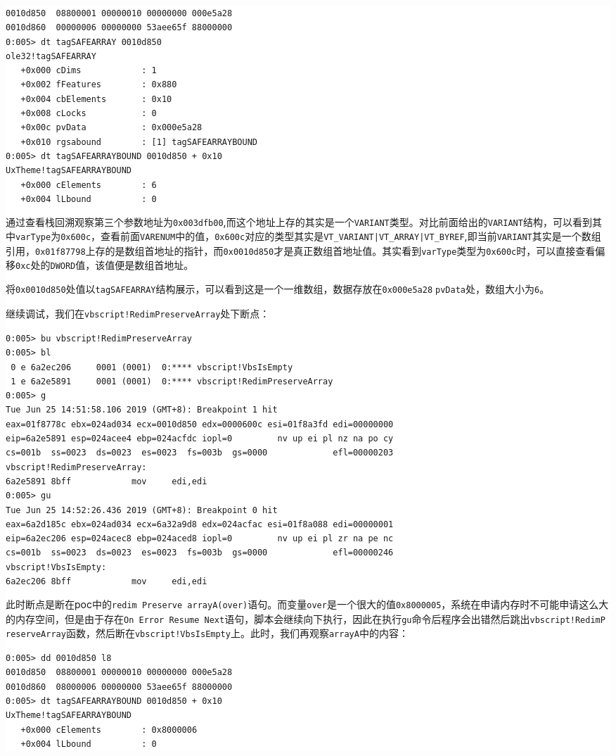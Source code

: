 ```assembly
0010d850  08800001 00000010 00000000 000e5a28
0010d860  00000006 00000000 53aee65f 88000000
0:005> dt tagSAFEARRAY 0010d850
ole32!tagSAFEARRAY
   +0x000 cDims            : 1
   +0x002 fFeatures        : 0x880
   +0x004 cbElements       : 0x10
   +0x008 cLocks           : 0
   +0x00c pvData           : 0x000e5a28
   +0x010 rgsabound        : [1] tagSAFEARRAYBOUND
0:005> dt tagSAFEARRAYBOUND 0010d850 + 0x10
UxTheme!tagSAFEARRAYBOUND
   +0x000 cElements        : 6
   +0x004 lLbound          : 0
```

通过查看栈回溯观察第三个参数地址为`0x003dfb00`,而这个地址上存的其实是一个`VARIANT`类型。对比前面给出的`VARIANT`结构，可以看到其中`varType`为`0x600c`，查看前面`VARENUM`中的值，`0x600c`对应的类型其实是`VT_VARIANT|VT_ARRAY|VT_BYREF`,即当前`VARIANT`其实是一个数组引用，`0x01f87798`上存的是数组首地址的指针，而`0x0010d850`才是真正数组首地址值。其实看到`varType`类型为`0x600c`时，可以直接查看偏移`0xc`处的`DWORD`值，该值便是数组首地址。

将`0x0010d850`处值以`tagSAFEARRAY`结构展示，可以看到这是一个一维数组，数据存放在`0x000e5a28` `pvData`处，数组大小为`6`。

继续调试，我们在`vbscript!RedimPreserveArray`处下断点：

```assembly
0:005> bu vbscript!RedimPreserveArray
0:005> bl
 0 e 6a2ec206     0001 (0001)  0:**** vbscript!VbsIsEmpty
 1 e 6a2e5891     0001 (0001)  0:**** vbscript!RedimPreserveArray
0:005> g
Tue Jun 25 14:51:58.106 2019 (GMT+8): Breakpoint 1 hit
eax=01f8778c ebx=024ad034 ecx=0010d850 edx=0000600c esi=01f8a3fd edi=00000000
eip=6a2e5891 esp=024acee4 ebp=024acfdc iopl=0         nv up ei pl nz na po cy
cs=001b  ss=0023  ds=0023  es=0023  fs=003b  gs=0000             efl=00000203
vbscript!RedimPreserveArray:
6a2e5891 8bff            mov     edi,edi
0:005> gu
Tue Jun 25 14:52:26.436 2019 (GMT+8): Breakpoint 0 hit
eax=6a2d185c ebx=024ad034 ecx=6a32a9d8 edx=024acfac esi=01f8a088 edi=00000001
eip=6a2ec206 esp=024acec8 ebp=024aced8 iopl=0         nv up ei pl zr na pe nc
cs=001b  ss=0023  ds=0023  es=0023  fs=003b  gs=0000             efl=00000246
vbscript!VbsIsEmpty:
6a2ec206 8bff            mov     edi,edi

```

此时断点是断在poc中的`redim Preserve arrayA(over)`语句。而变量`over`是一个很大的值`0x8000005`，系统在申请内存时不可能申请这么大的内存空间，但是由于存在`On Error Resume Next`语句，脚本会继续向下执行，因此在执行`gu`命令后程序会出错然后跳出`vbscript!RedimPreserveArray`函数，然后断在`vbscript!VbsIsEmpty`上。此时，我们再观察`arrayA`中的内容：

```assembly
0:005> dd 0010d850 l8
0010d850  08800001 00000010 00000000 000e5a28
0010d860  08000006 00000000 53aee65f 88000000
0:005> dt tagSAFEARRAYBOUND 0010d850 + 0x10
UxTheme!tagSAFEARRAYBOUND
   +0x000 cElements        : 0x8000006
   +0x004 lLbound          : 0
```
